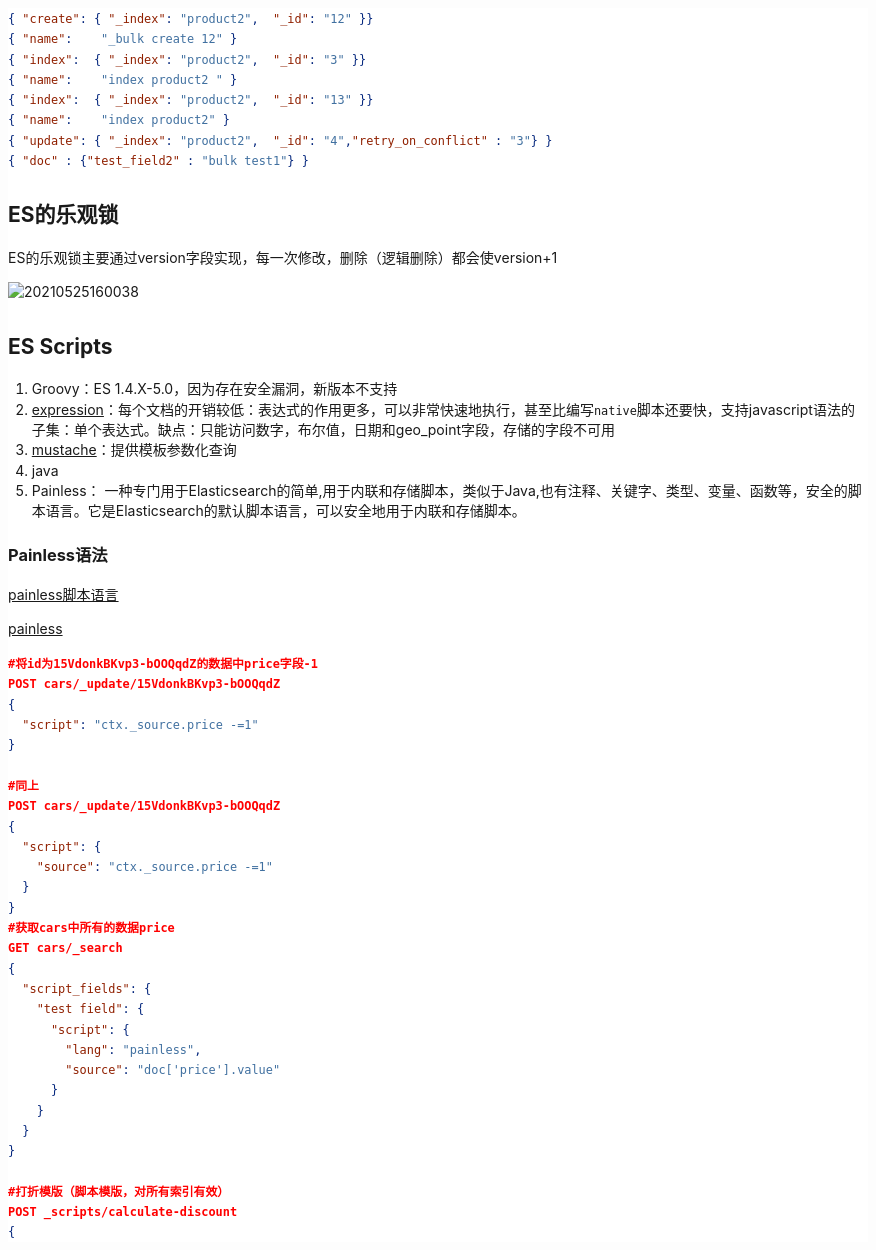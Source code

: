 ```json
{ "create": { "_index": "product2",  "_id": "12" }}
{ "name":    "_bulk create 12" }
{ "index":  { "_index": "product2",  "_id": "3" }}
{ "name":    "index product2 " }
{ "index":  { "_index": "product2",  "_id": "13" }}
{ "name":    "index product2" }
{ "update": { "_index": "product2",  "_id": "4","retry_on_conflict" : "3"} }
{ "doc" : {"test_field2" : "bulk test1"} }
```

## ES的乐观锁

ES的乐观锁主要通过version字段实现，每一次修改，删除（逻辑删除）都会使version+1

![20210525160038](https://raw.githubusercontent.com/CNRF/noteImage/main/image/20210525160038.png)

## ES Scripts

1. Groovy：ES 1.4.X-5.0，因为存在安全漏洞，新版本不支持
2. [expression](https://www.elastic.co/guide/en/elasticsearch/reference/current/modules-scripting-expression.html)：每个文档的开销较低：表达式的作用更多，可以非常快速地执行，甚至比编写`native`脚本还要快，支持javascript语法的子集：单个表达式。缺点：只能访问数字，布尔值，日期和geo_point字段，存储的字段不可用
3. [mustache](https://www.elastic.co/guide/en/elasticsearch/reference/current/search-template.html)：提供模板参数化查询
4. java
5. Painless：  一种专门用于Elasticsearch的简单,用于内联和存储脚本，类似于Java,也有注释、关键字、类型、变量、函数等，安全的脚本语言。它是Elasticsearch的默认脚本语言，可以安全地用于内联和存储脚本。

### Painless语法

[painless脚本语言](https://www.jianshu.com/p/b543400125a5)

[painless](https://www.elastic.co/guide/en/elasticsearch/painless/7.9/painless-walkthrough.html)

```json
#将id为15VdonkBKvp3-bOOQqdZ的数据中price字段-1
POST cars/_update/15VdonkBKvp3-bOOQqdZ
{
  "script": "ctx._source.price -=1"
}

#同上
POST cars/_update/15VdonkBKvp3-bOOQqdZ
{
  "script": {
    "source": "ctx._source.price -=1"
  }
}
#获取cars中所有的数据price
GET cars/_search
{
  "script_fields": {
    "test field": {
      "script": {
        "lang": "painless",
        "source": "doc['price'].value"
      }
    }
  }
}

#打折模版（脚本模版，对所有索引有效）
POST _scripts/calculate-discount
{
```